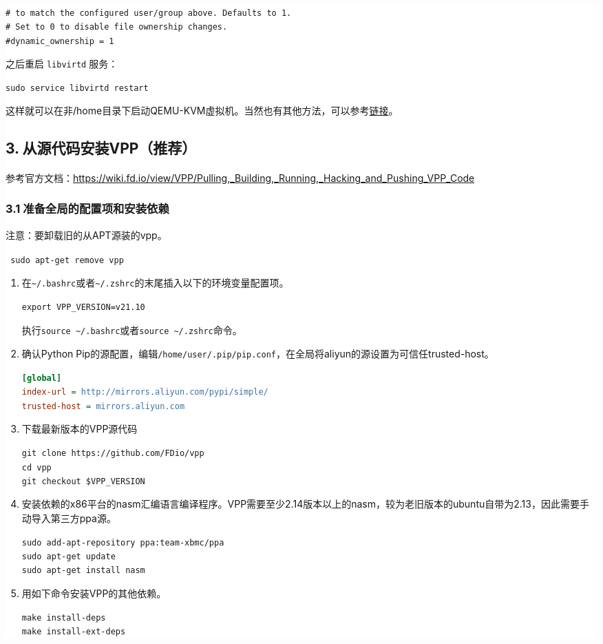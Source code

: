 ```shell
# to match the configured user/group above. Defaults to 1.
# Set to 0 to disable file ownership changes.
#dynamic_ownership = 1
```

之后重启 `libvirtd` 服务：

```shell
sudo service libvirtd restart
```

这样就可以在非/home目录下启动QEMU-KVM虚拟机。当然也有其他方法，可以参考[链接](https://github.com/jedi4ever/veewee/issues/996)。

## 3. 从源代码安装VPP（推荐）

参考官方文档：https://wiki.fd.io/view/VPP/Pulling,_Building,_Running,_Hacking_and_Pushing_VPP_Code

### 3.1 准备全局的配置项和安装依赖

注意：要卸载旧的从APT源装的vpp。

```shell
 sudo apt-get remove vpp
```

1. 在`~/.bashrc`或者`~/.zshrc`的末尾插入以下的环境变量配置项。

   ```shell
   export VPP_VERSION=v21.10
   ```

   执行`source ~/.bashrc`或者`source ~/.zshrc`命令。

2. 确认Python Pip的源配置，编辑`/home/user/.pip/pip.conf`，在全局将aliyun的源设置为可信任trusted-host。

   ```ini
   [global]
   index-url = http://mirrors.aliyun.com/pypi/simple/
   trusted-host = mirrors.aliyun.com
   ```

3. 下载最新版本的VPP源代码

   ```shell
   git clone https://github.com/FDio/vpp
   cd vpp
   git checkout $VPP_VERSION
   ```

4. 安装依赖的x86平台的nasm汇编语言编译程序。VPP需要至少2.14版本以上的nasm，较为老旧版本的ubuntu自带为2.13，因此需要手动导入第三方ppa源。

   ```shell
   sudo add-apt-repository ppa:team-xbmc/ppa
   sudo apt-get update
   sudo apt-get install nasm
   ```

5. 用如下命令安装VPP的其他依赖。

   ```shell
   make install-deps
   make install-ext-deps
   ```
